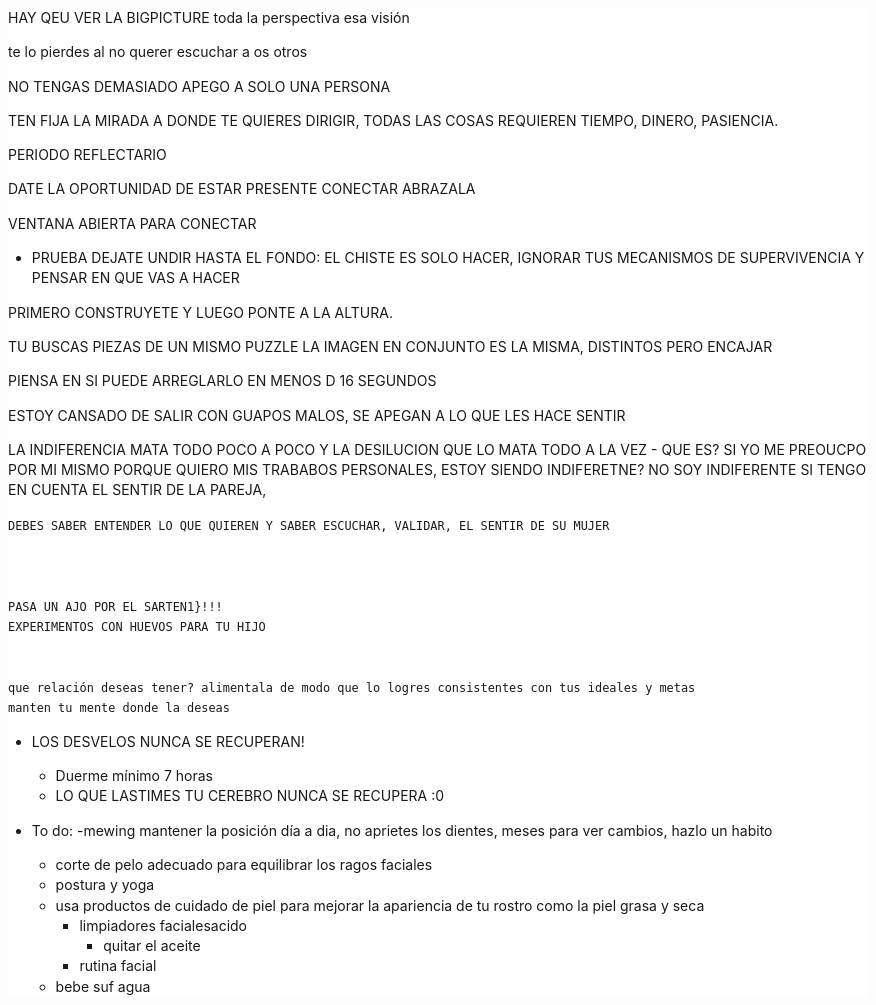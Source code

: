 HAY QEU VER LA BIGPICTURE 
toda la perspectiva
esa visión

te lo pierdes al no querer escuchar a os otros

NO TENGAS DEMASIADO APEGO A SOLO UNA PERSONA


TEN FIJA LA MIRADA A DONDE TE QUIERES DIRIGIR, TODAS LAS COSAS REQUIEREN TIEMPO, DINERO, PASIENCIA.

PERIODO REFLECTARIO

DATE LA OPORTUNIDAD DE ESTAR PRESENTE
CONECTAR
ABRAZALA


VENTANA ABIERTA PARA CONECTAR

- PRUEBA DEJATE UNDIR HASTA EL FONDO: EL CHISTE ES SOLO HACER, IGNORAR TUS MECANISMOS DE SUPERVIVENCIA Y PENSAR EN QUE VAS A HACER

PRIMERO CONSTRUYETE Y LUEGO PONTE A LA ALTURA.

TU BUSCAS PIEZAS DE UN MISMO PUZZLE
LA IMAGEN EN CONJUNTO ES LA MISMA, DISTINTOS PERO ENCAJAR

PIENSA EN SI PUEDE ARREGLARLO EN MENOS D 16 SEGUNDOS

ESTOY CANSADO DE SALIR CON GUAPOS MALOS, SE APEGAN A LO QUE LES HACE SENTIR


LA INDIFERENCIA MATA TODO POCO A POCO Y LA DESILUCION QUE LO MATA TODO A LA VEZ
	- QUE ES? SI YO ME PREOUCPO POR MI MISMO PORQUE QUIERO MIS TRABABOS PERSONALES, ESTOY SIENDO INDIFERETNE? NO SOY INDIFERENTE SI TENGO EN CUENTA EL SENTIR DE LA PAREJA, 

	DEBES SABER ENTENDER LO QUE QUIEREN Y SABER ESCUCHAR, VALIDAR, EL SENTIR DE SU MUJER



	PASA UN AJO POR EL SARTEN1}!!!
	EXPERIMENTOS CON HUEVOS PARA TU HIJO


	que relación deseas tener? alimentala de modo que lo logres consistentes con tus ideales y metas
	manten tu mente donde la deseas


- LOS DESVELOS NUNCA SE RECUPERAN!
	- Duerme mínimo 7 horas
	- LO QUE LASTIMES TU CEREBRO NUNCA SE RECUPERA :0

-  To do:
	-mewing mantener la posición día a dia, no aprietes los dientes, meses para ver cambios, hazlo un habito
	- corte de pelo adecuado para equilibrar los ragos faciales
	- postura y yoga
	- usa productos de cuidado de piel para mejorar la apariencia de tu rostro como la piel grasa y seca
		- limpiadores facialesacido
			- quitar el aceite
		- rutina facial
	- bebe suf agua

